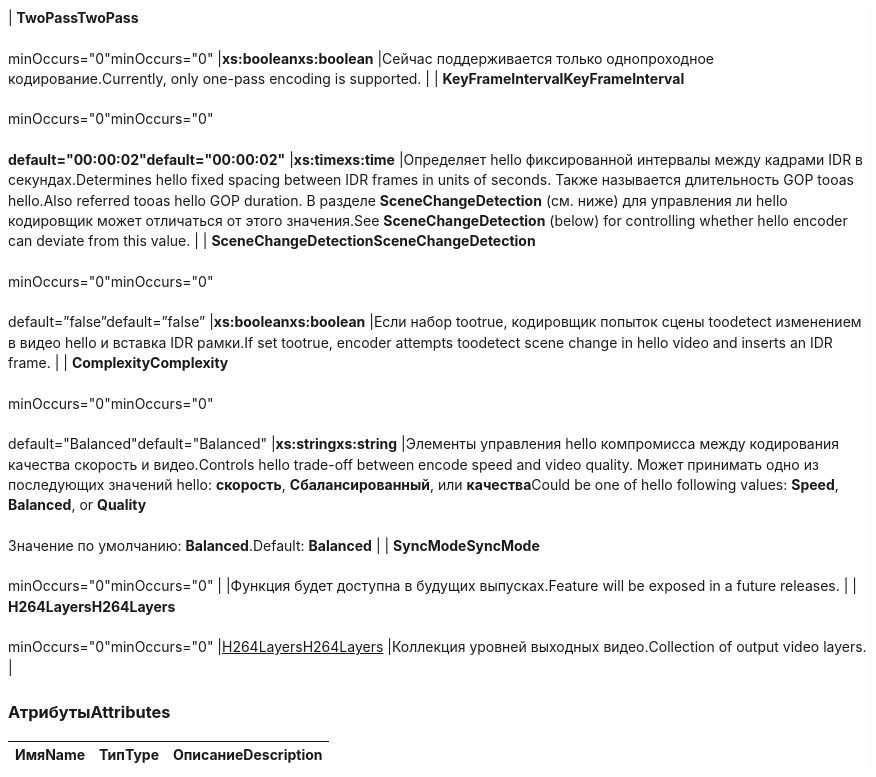 | <span data-ttu-id="157b7-154">**TwoPass**</span><span class="sxs-lookup"><span data-stu-id="157b7-154">**TwoPass**</span></span><br/><br/> <span data-ttu-id="157b7-155">minOccurs="0"</span><span class="sxs-lookup"><span data-stu-id="157b7-155">minOccurs="0"</span></span> |<span data-ttu-id="157b7-156">**xs:boolean**</span><span class="sxs-lookup"><span data-stu-id="157b7-156">**xs:boolean**</span></span> |<span data-ttu-id="157b7-157">Сейчас поддерживается только однопроходное кодирование.</span><span class="sxs-lookup"><span data-stu-id="157b7-157">Currently, only one-pass encoding is supported.</span></span> |
| <span data-ttu-id="157b7-158">**KeyFrameInterval**</span><span class="sxs-lookup"><span data-stu-id="157b7-158">**KeyFrameInterval**</span></span><br/><br/> <span data-ttu-id="157b7-159">minOccurs="0"</span><span class="sxs-lookup"><span data-stu-id="157b7-159">minOccurs="0"</span></span><br/><br/> <span data-ttu-id="157b7-160">**default="00:00:02"**</span><span class="sxs-lookup"><span data-stu-id="157b7-160">**default="00:00:02"**</span></span> |<span data-ttu-id="157b7-161">**xs:time**</span><span class="sxs-lookup"><span data-stu-id="157b7-161">**xs:time**</span></span> |<span data-ttu-id="157b7-162">Определяет hello фиксированной интервалы между кадрами IDR в секундах.</span><span class="sxs-lookup"><span data-stu-id="157b7-162">Determines hello fixed spacing between IDR frames in units of seconds.</span></span> <span data-ttu-id="157b7-163">Также называется длительность GOP tooas hello.</span><span class="sxs-lookup"><span data-stu-id="157b7-163">Also referred tooas hello GOP duration.</span></span> <span data-ttu-id="157b7-164">В разделе **SceneChangeDetection** (см. ниже) для управления ли hello кодировщик может отличаться от этого значения.</span><span class="sxs-lookup"><span data-stu-id="157b7-164">See **SceneChangeDetection** (below) for controlling whether hello encoder can deviate from this value.</span></span> |
| <span data-ttu-id="157b7-165">**SceneChangeDetection**</span><span class="sxs-lookup"><span data-stu-id="157b7-165">**SceneChangeDetection**</span></span><br/><br/> <span data-ttu-id="157b7-166">minOccurs="0"</span><span class="sxs-lookup"><span data-stu-id="157b7-166">minOccurs="0"</span></span><br/><br/> <span data-ttu-id="157b7-167">default=”false”</span><span class="sxs-lookup"><span data-stu-id="157b7-167">default=”false”</span></span> |<span data-ttu-id="157b7-168">**xs:boolean**</span><span class="sxs-lookup"><span data-stu-id="157b7-168">**xs:boolean**</span></span> |<span data-ttu-id="157b7-169">Если набор tootrue, кодировщик попыток сцены toodetect изменением в видео hello и вставка IDR рамки.</span><span class="sxs-lookup"><span data-stu-id="157b7-169">If set tootrue, encoder attempts toodetect scene change in hello video and inserts an IDR frame.</span></span> |
| <span data-ttu-id="157b7-170">**Complexity**</span><span class="sxs-lookup"><span data-stu-id="157b7-170">**Complexity**</span></span><br/><br/> <span data-ttu-id="157b7-171">minOccurs="0"</span><span class="sxs-lookup"><span data-stu-id="157b7-171">minOccurs="0"</span></span><br/><br/> <span data-ttu-id="157b7-172">default="Balanced"</span><span class="sxs-lookup"><span data-stu-id="157b7-172">default="Balanced"</span></span> |<span data-ttu-id="157b7-173">**xs:string**</span><span class="sxs-lookup"><span data-stu-id="157b7-173">**xs:string**</span></span> |<span data-ttu-id="157b7-174">Элементы управления hello компромисса между кодирования качества скорость и видео.</span><span class="sxs-lookup"><span data-stu-id="157b7-174">Controls hello trade-off between encode speed and video quality.</span></span> <span data-ttu-id="157b7-175">Может принимать одно из последующих значений hello: **скорость**, **Сбалансированный**, или **качества**</span><span class="sxs-lookup"><span data-stu-id="157b7-175">Could be one of hello following values: **Speed**, **Balanced**, or **Quality**</span></span><br/><br/> <span data-ttu-id="157b7-176">Значение по умолчанию: **Balanced**.</span><span class="sxs-lookup"><span data-stu-id="157b7-176">Default: **Balanced**</span></span> |
| <span data-ttu-id="157b7-177">**SyncMode**</span><span class="sxs-lookup"><span data-stu-id="157b7-177">**SyncMode**</span></span><br/><br/> <span data-ttu-id="157b7-178">minOccurs="0"</span><span class="sxs-lookup"><span data-stu-id="157b7-178">minOccurs="0"</span></span> | |<span data-ttu-id="157b7-179">Функция будет доступна в будущих выпусках.</span><span class="sxs-lookup"><span data-stu-id="157b7-179">Feature will be exposed in a future releases.</span></span> |
| <span data-ttu-id="157b7-180">**H264Layers**</span><span class="sxs-lookup"><span data-stu-id="157b7-180">**H264Layers**</span></span><br/><br/> <span data-ttu-id="157b7-181">minOccurs="0"</span><span class="sxs-lookup"><span data-stu-id="157b7-181">minOccurs="0"</span></span> |[<span data-ttu-id="157b7-182">H264Layers</span><span class="sxs-lookup"><span data-stu-id="157b7-182">H264Layers</span></span>](media-services-mes-schema.md#H264Layers) |<span data-ttu-id="157b7-183">Коллекция уровней выходных видео.</span><span class="sxs-lookup"><span data-stu-id="157b7-183">Collection of output video layers.</span></span> |

### <a name="attributes"></a><span data-ttu-id="157b7-184">Атрибуты</span><span class="sxs-lookup"><span data-stu-id="157b7-184">Attributes</span></span>
| <span data-ttu-id="157b7-185">Имя</span><span class="sxs-lookup"><span data-stu-id="157b7-185">Name</span></span> | <span data-ttu-id="157b7-186">Тип</span><span class="sxs-lookup"><span data-stu-id="157b7-186">Type</span></span> | <span data-ttu-id="157b7-187">Описание</span><span class="sxs-lookup"><span data-stu-id="157b7-187">Description</span></span> |
| --- | --- | --- |